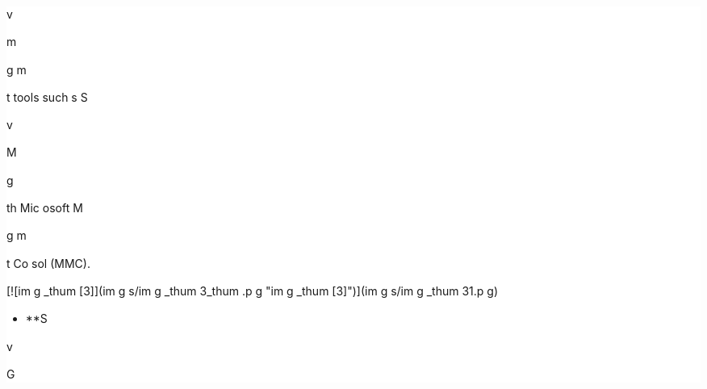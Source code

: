 v

 m


g
m

t tools such 
s S

v

 M


g

 


 th
 Mic
osoft M


g
m

t Co
sol
 (MMC).

[![im
g
_thum
[3]](im
g
s/im
g
_thum
3_thum
.p
g "im
g
_thum
[3]")](im
g
s/im
g
_thum
31.p
g)

- **S

v

 G
